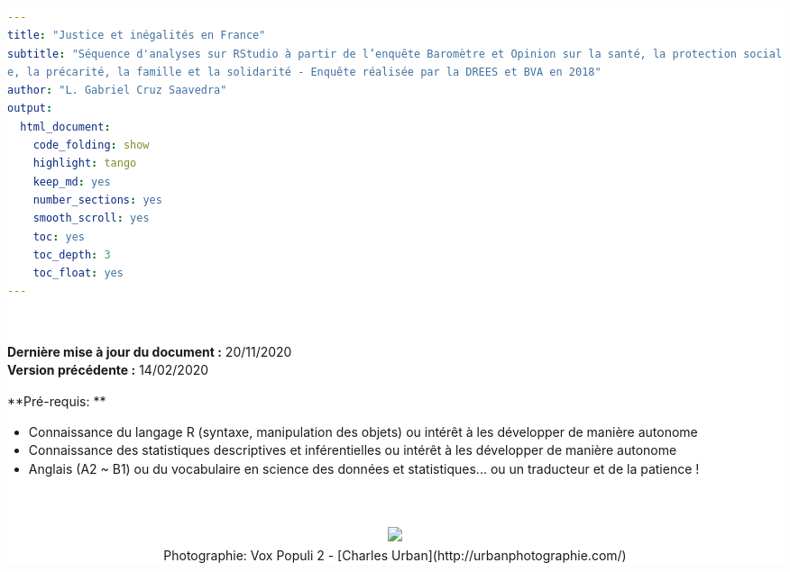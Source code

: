 ```yaml
---
title: "Justice et inégalités en France"  
subtitle: "Séquence d'analyses sur RStudio à partir de l’enquête Baromètre et Opinion sur la santé, la protection sociale, la précarité, la famille et la solidarité - Enquête réalisée par la DREES et BVA en 2018"  
author: "L. Gabriel Cruz Saavedra"  
output: 
  html_document: 
    code_folding: show
    highlight: tango
    keep_md: yes
    number_sections: yes
    smooth_scroll: yes
    toc: yes
    toc_depth: 3
    toc_float: yes
---  
```


<br>


<style>
div.ReadingNotes { background-color:#D8D8D8; border-radius: 5px; padding: 20px;}
</style>

<style>
div.ExtHelpers { background-color:#ace600; border-radius: 5px; padding: 20px;}
</style>

<style>
div.Alert { background-color:#ff8847; border-radius: 5px; padding: 20px;}
</style>

<style>
div.PageOptions a{ background-color:#00688C; border-radius: 5px; padding: 20px; color: white;}
</style>

**Dernière mise à jour du document :** 20/11/2020  
**Version précédente :** 14/02/2020

**Pré-requis: **  
- Connaissance du langage R (syntaxe, manipulation des objets) ou intérêt à les développer de manière autonome  
- Connaissance des statistiques descriptives et inférentielles ou intérêt à les développer de manière autonome  
- Anglais (A2 ~ B1) ou du vocabulaire en science des données et statistiques... ou un traducteur et de la patience !  
<br> 
<br> 

<center>

<img src="D:/FoSTProject/DossiersProjets/BarometreDRESS/Illustrations/justiceCHUrban.jpg" width="600">  
<figcaption>Photographie: Vox Populi 2 - [Charles Urban](http://urbanphotographie.com/) </figcaption>
